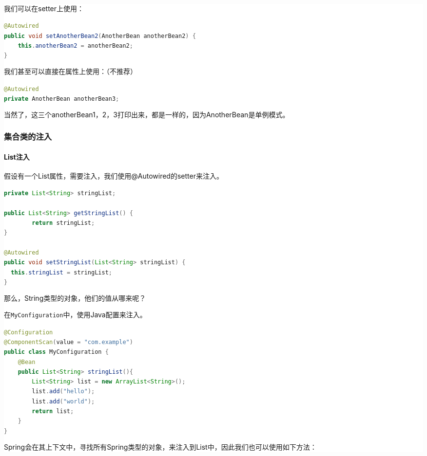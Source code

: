 我们可以在setter上使用：

```java
@Autowired
public void setAnotherBean2(AnotherBean anotherBean2) {
    this.anotherBean2 = anotherBean2;
}
```

我们甚至可以直接在属性上使用：（不推荐）

```java
@Autowired
private AnotherBean anotherBean3;
```

当然了，这三个anotherBean1，2，3打印出来，都是一样的，因为AnotherBean是单例模式。

### 集合类的注入

#### List注入

假设有一个List属性，需要注入，我们使用@Autowired的setter来注入。

```java
private List<String> stringList;

public List<String> getStringList() {
        return stringList;
}

@Autowired
public void setStringList(List<String> stringList) {
  this.stringList = stringList;
}
```

那么，String类型的对象，他们的值从哪来呢？

在`MyConfiguration`中，使用Java配置来注入。

```java
@Configuration
@ComponentScan(value = "com.example")
public class MyConfiguration {
    @Bean
    public List<String> stringList(){
        List<String> list = new ArrayList<String>();
        list.add("hello");
        list.add("world");
        return list;
    }
}
```

Spring会在其上下文中，寻找所有Spring类型的对象，来注入到List中，因此我们也可以使用如下方法：
